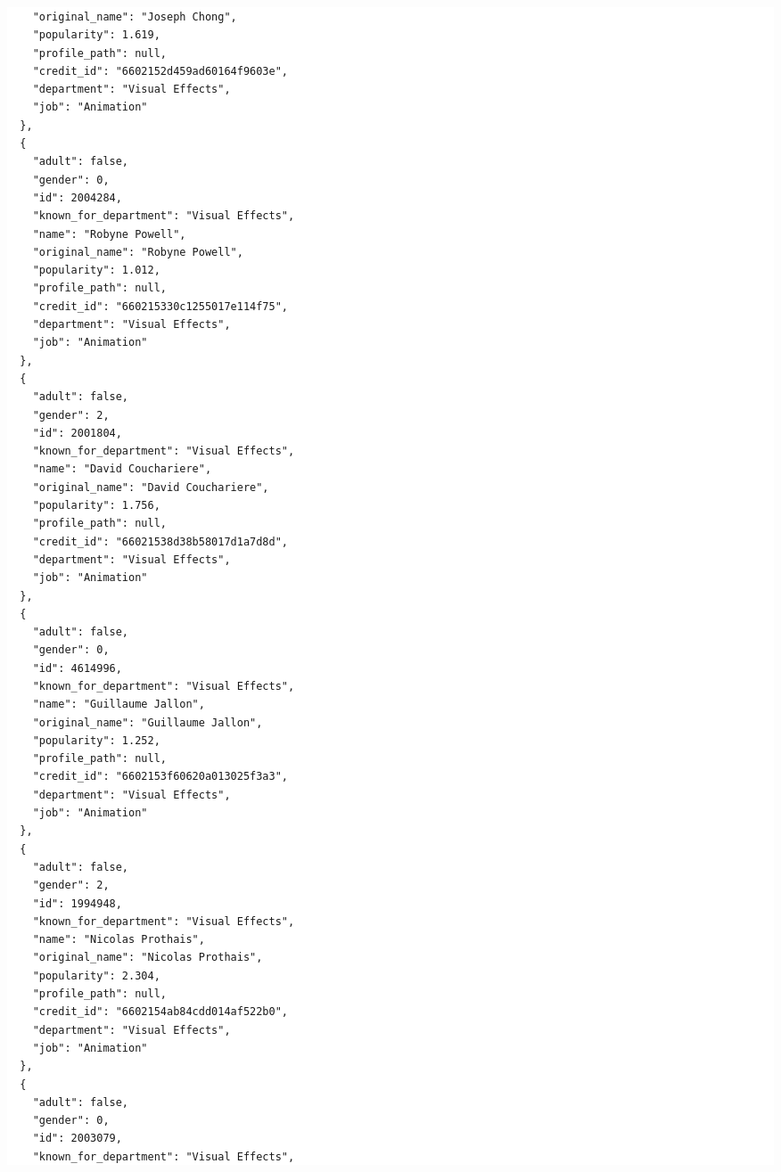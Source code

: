         "original_name": "Joseph Chong",
        "popularity": 1.619,
        "profile_path": null,
        "credit_id": "6602152d459ad60164f9603e",
        "department": "Visual Effects",
        "job": "Animation"
      },
      {
        "adult": false,
        "gender": 0,
        "id": 2004284,
        "known_for_department": "Visual Effects",
        "name": "Robyne Powell",
        "original_name": "Robyne Powell",
        "popularity": 1.012,
        "profile_path": null,
        "credit_id": "660215330c1255017e114f75",
        "department": "Visual Effects",
        "job": "Animation"
      },
      {
        "adult": false,
        "gender": 2,
        "id": 2001804,
        "known_for_department": "Visual Effects",
        "name": "David Couchariere",
        "original_name": "David Couchariere",
        "popularity": 1.756,
        "profile_path": null,
        "credit_id": "66021538d38b58017d1a7d8d",
        "department": "Visual Effects",
        "job": "Animation"
      },
      {
        "adult": false,
        "gender": 0,
        "id": 4614996,
        "known_for_department": "Visual Effects",
        "name": "Guillaume Jallon",
        "original_name": "Guillaume Jallon",
        "popularity": 1.252,
        "profile_path": null,
        "credit_id": "6602153f60620a013025f3a3",
        "department": "Visual Effects",
        "job": "Animation"
      },
      {
        "adult": false,
        "gender": 2,
        "id": 1994948,
        "known_for_department": "Visual Effects",
        "name": "Nicolas Prothais",
        "original_name": "Nicolas Prothais",
        "popularity": 2.304,
        "profile_path": null,
        "credit_id": "6602154ab84cdd014af522b0",
        "department": "Visual Effects",
        "job": "Animation"
      },
      {
        "adult": false,
        "gender": 0,
        "id": 2003079,
        "known_for_department": "Visual Effects",